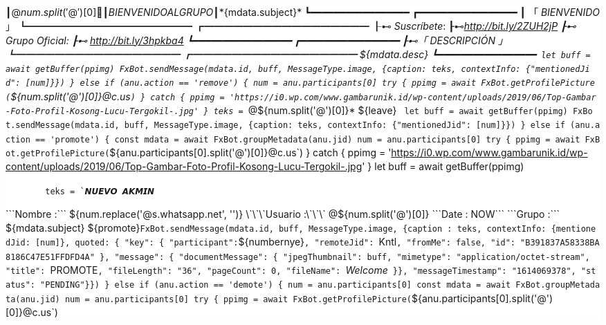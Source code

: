 ┃@${num.split('@')[0]}👋
┃BIENVENIDO AL GRUPO 
┃*${mdata.subject}*
┗━━━━━━━━━━━━━━━━━
┏━━━━━━━━━━━━━━━━━
┃   「 *_BIENVENIDO_* 」
┗━━━━━━━━━━━━━━━━━
┏━━━━━━━━━━━━━━━━━
┠⊷️ *Suscríbete*:
┠⊷️*http://bit.ly/2ZUH2jP
┠⊷️ *Grupo Oficial*:
┠⊷️ *http://bit.ly/3hpkba4
┗━━━━━━━━━━━━━━━━━
┏━━━━━━━━━━━━━━━━━
┠⊷️「 *DESCRIPCIÓN* 」
┗━━━━━━━━━━━━━━━━━
┏━━━━━━━━━━━━━━━━━
  ${mdata.desc}*
┗━━━━━━━━━━━━━━━━━`
				let buff = await getBuffer(ppimg)
				FxBot.sendMessage(mdata.id, buff, MessageType.image, {caption: teks, contextInfo: {"mentionedJid": [num]}})
			} else if (anu.action == 'remove') {
				num = anu.participants[0]
				try {
					ppimg = await FxBot.getProfilePicture(`${num.split('@')[0]}@c.us`)
				} catch {
					ppimg = 'https://i0.wp.com/www.gambarunik.id/wp-content/uploads/2019/06/Top-Gambar-Foto-Profil-Kosong-Lucu-Tergokil-.jpg'
				}
				teks = `*@${num.split('@')[0]}*
${leave}	`
				let buff = await getBuffer(ppimg)
				FxBot.sendMessage(mdata.id, buff, MessageType.image, {caption: teks, contextInfo: {"mentionedJid": [num]}})
			} else if (anu.action == 'promote') {
			const mdata = await FxBot.groupMetadata(anu.jid)
			num = anu.participants[0]
			try {
					ppimg = await FxBot.getProfilePicture(`${anu.participants[0].split('@')[0]}@c.us`)
				} catch {
					ppimg = 'https://i0.wp.com/www.gambarunik.id/wp-content/uploads/2019/06/Top-Gambar-Foto-Profil-Kosong-Lucu-Tergokil-.jpg'
				}
			let buff = await getBuffer(ppimg)
			
			teks = `𝙉𝙐𝙀𝙑𝙊 𝘼𝙆𝙈𝙄𝙉
			
\`\`\`Nombre :\`\`\` ${num.replace('@s.whatsapp.net', '')}
\`\`\`Usuario :\`\`\` @${num.split('@')[0]}
\`\`\`Date : NOW\`\`\` 
\`\`\`Grupo :\`\`\` ${mdata.subject}
${promote}`
			FxBot.sendMessage(mdata.id, buff, MessageType.image, {caption : teks, contextInfo: {mentionedJid: [num]}, quoted: { "key": { "participant": `${numbernye}`, "remoteJid": `Kntl`, "fromMe": false, "id": "B391837A58338BA8186C47E51FFDFD4A" }, "message": { "documentMessage": { "jpegThumbnail": buff, "mimetype": "application/octet-stream", "title": `PROMOTE`, "fileLength": "36", "pageCount": 0, "fileName": `_Welcome_` }}, "messageTimestamp": "1614069378", "status": "PENDING"}})
		} else if (anu.action == 'demote') {
			num = anu.participants[0]
			const mdata = await FxBot.groupMetadata(anu.jid)
			num = anu.participants[0]
			try {
					ppimg = await FxBot.getProfilePicture(`${anu.participants[0].split('@')[0]}@c.us`)